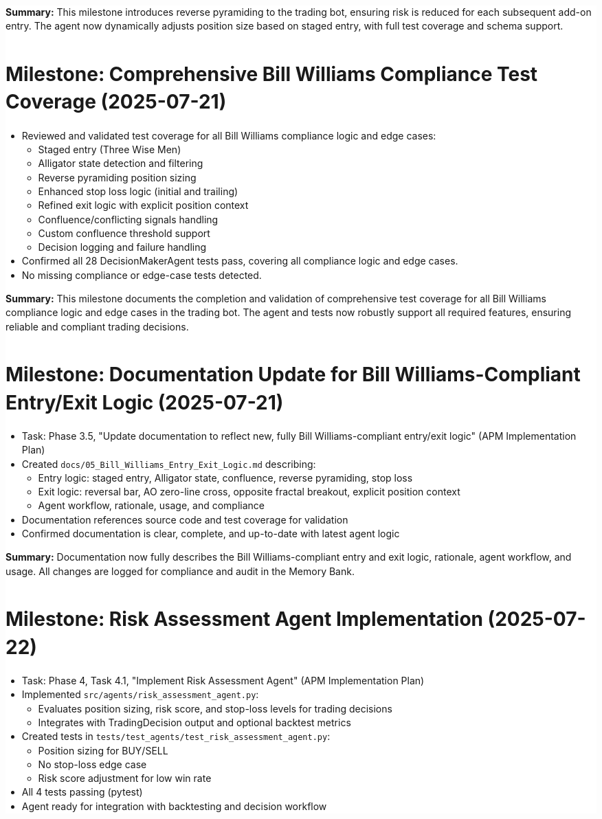 **Summary:**
This milestone introduces reverse pyramiding to the trading bot, ensuring risk is reduced for each subsequent add-on entry. The agent now dynamically adjusts position size based on staged entry, with full test coverage and schema support.

# Milestone: Comprehensive Bill Williams Compliance Test Coverage (2025-07-21)

- Reviewed and validated test coverage for all Bill Williams compliance logic and edge cases:
  - Staged entry (Three Wise Men)
  - Alligator state detection and filtering
  - Reverse pyramiding position sizing
  - Enhanced stop loss logic (initial and trailing)
  - Refined exit logic with explicit position context
  - Confluence/conflicting signals handling
  - Custom confluence threshold support
  - Decision logging and failure handling
- Confirmed all 28 DecisionMakerAgent tests pass, covering all compliance logic and edge cases.
- No missing compliance or edge-case tests detected.

**Summary:**
This milestone documents the completion and validation of comprehensive test coverage for all Bill Williams compliance logic and edge cases in the trading bot. The agent and tests now robustly support all required features, ensuring reliable and compliant trading decisions.

# Milestone: Documentation Update for Bill Williams-Compliant Entry/Exit Logic (2025-07-21)

- Task: Phase 3.5, "Update documentation to reflect new, fully Bill Williams-compliant entry/exit logic" (APM Implementation Plan)
- Created `docs/05_Bill_Williams_Entry_Exit_Logic.md` describing:
  - Entry logic: staged entry, Alligator state, confluence, reverse pyramiding, stop loss
  - Exit logic: reversal bar, AO zero-line cross, opposite fractal breakout, explicit position context
  - Agent workflow, rationale, usage, and compliance
- Documentation references source code and test coverage for validation
- Confirmed documentation is clear, complete, and up-to-date with latest agent logic

**Summary:**
Documentation now fully describes the Bill Williams-compliant entry and exit logic, rationale, agent workflow, and usage. All changes are logged for compliance and audit in the Memory Bank.

# Milestone: Risk Assessment Agent Implementation (2025-07-22)

- Task: Phase 4, Task 4.1, "Implement Risk Assessment Agent" (APM Implementation Plan)
- Implemented `src/agents/risk_assessment_agent.py`:
  - Evaluates position sizing, risk score, and stop-loss levels for trading decisions
  - Integrates with TradingDecision output and optional backtest metrics
- Created tests in `tests/test_agents/test_risk_assessment_agent.py`:
  - Position sizing for BUY/SELL
  - No stop-loss edge case
  - Risk score adjustment for low win rate
- All 4 tests passing (pytest)
- Agent ready for integration with backtesting and decision workflow
